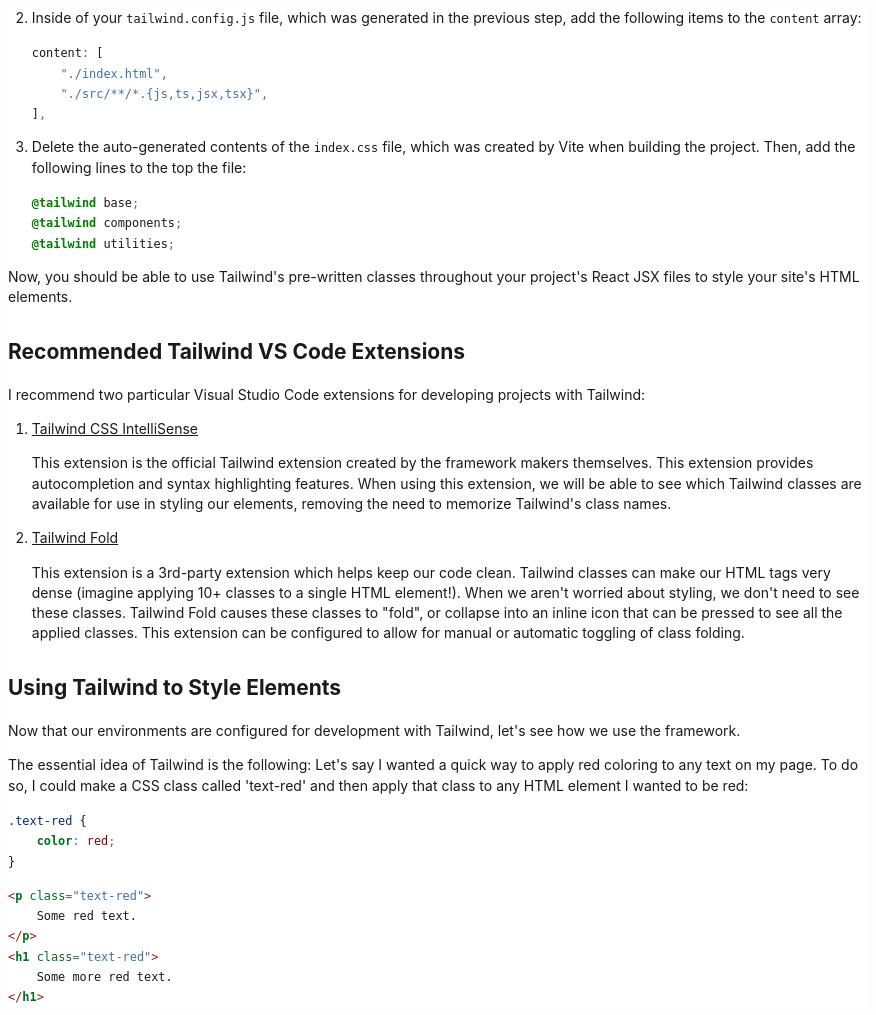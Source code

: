 2. Inside of your ```tailwind.config.js``` file, which was generated in the previous step, add the following items to the ```content``` array:
    ```javascript
    content: [
        "./index.html",
        "./src/**/*.{js,ts,jsx,tsx}",
    ],
    ```

3. Delete the auto-generated contents of the ```index.css``` file, which was created by Vite when building the project. Then, add the following lines to the top the file:
    ```css
    @tailwind base;
    @tailwind components;
    @tailwind utilities;
    ```

Now, you should be able to use Tailwind's pre-written classes throughout your project's React JSX files to style your site's HTML elements.

## Recommended Tailwind VS Code Extensions

I recommend two particular Visual Studio Code extensions for developing projects with Tailwind:

1. [Tailwind CSS IntelliSense](https://marketplace.visualstudio.com/items?itemName=bradlc.vscode-tailwindcss)
  
    This extension is the official Tailwind extension created by the framework makers themselves. This extension provides autocompletion and syntax highlighting features. When using this extension, we will be able to see which Tailwind classes are available for use in styling our elements, removing the need to memorize Tailwind's class names.

1. [Tailwind Fold](https://marketplace.visualstudio.com/items?itemName=stivo.tailwind-fold)
  
    This extension is a 3rd-party extension which helps keep our code clean. Tailwind classes can make our HTML tags very dense (imagine applying 10+ classes to a single HTML element!). When we aren't worried about styling, we don't need to see these classes. Tailwind Fold causes these classes to "fold", or collapse into an inline icon that can be pressed to see all the applied classes. This extension can be configured to allow for manual or automatic toggling of class folding.

## Using Tailwind to Style Elements

Now that our environments are configured for development with Tailwind, let's see how we use the framework.

The essential idea of Tailwind is the following: Let's say I wanted a quick way to apply red coloring to any text on my page. To do so, I could make a CSS class called 'text-red' and then apply that class to any HTML element I wanted to be red:
```css
.text-red {
    color: red;
}
```
```html
<p class="text-red">
    Some red text.
</p>
<h1 class="text-red">
    Some more red text.
</h1>
```
